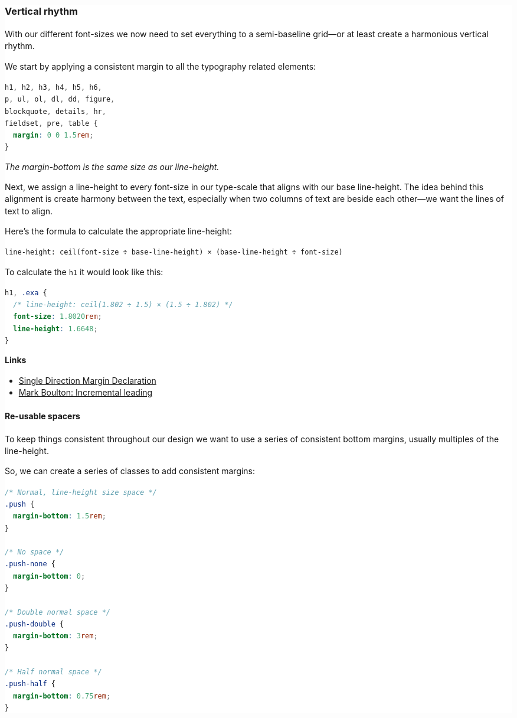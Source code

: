 ### Vertical rhythm

With our different font-sizes we now need to set everything to a semi-baseline grid—or at least create a harmonious vertical rhythm.

We start by applying a consistent margin to all the typography related elements:

```css
h1, h2, h3, h4, h5, h6,
p, ul, ol, dl, dd, figure,
blockquote, details, hr,
fieldset, pre, table {
  margin: 0 0 1.5rem;
}
```

*The margin-bottom is the same size as our line-height.*

Next, we assign a line-height to every font-size in our type-scale that aligns with our base line-height. The idea behind this alignment is create harmony between the text, especially when two columns of text are beside each other—we want the lines of text to align.

Here’s the formula to calculate the appropriate line-height:

```
line-height: ceil(font-size ÷ base-line-height) × (base-line-height ÷ font-size)
```

To calculate the `h1` it would look like this:

```css
h1, .exa {
  /* line-height: ceil(1.802 ÷ 1.5) × (1.5 ÷ 1.802) */
  font-size: 1.8020rem;
  line-height: 1.6648;
}
```

**Links**

- [Single Direction Margin Declaration](http://csswizardry.com/2012/06/single-direction-margin-declarations/)
- [Mark Boulton: Incremental leading](http://www.markboulton.co.uk/journal/incremental-leading)

#### Re-usable spacers

To keep things consistent throughout our design we want to use a series of consistent bottom margins, usually multiples of the line-height.

So, we can create a series of classes to add consistent margins:

```css
/* Normal, line-height size space */
.push {
  margin-bottom: 1.5rem;
}

/* No space */
.push-none {
  margin-bottom: 0;
}

/* Double normal space */
.push-double {
  margin-bottom: 3rem;
}

/* Half normal space */
.push-half {
  margin-bottom: 0.75rem;
}
```